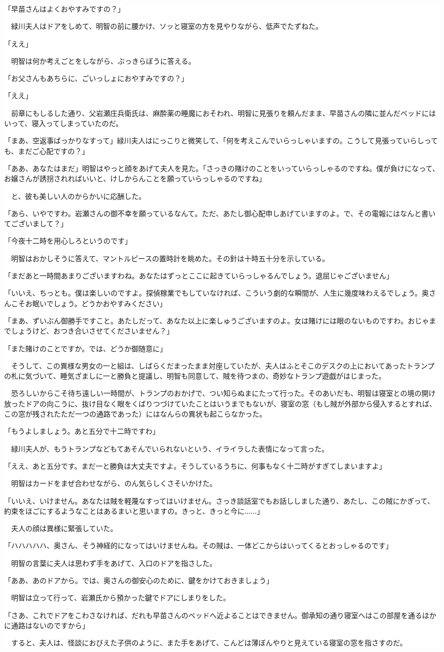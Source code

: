 

「早苗さんはよくおやすみですの？」

　緑川夫人はドアをしめて、明智の前に腰かけ、ソッと寝室の方を見やりながら、低声でたずねた。

「ええ」

　明智は何か考えごとをしながら、ぶっきらぼうに答える。

「お父さんもあちらに、ごいっしょにおやすみですの？」

「ええ」

　前章にもしるした通り、父岩瀬庄兵衛氏は、麻酔薬の睡魔におそわれ、明智に見張りを頼んだまま、早苗さんの隣に並んだベッドにはいって、寝入ってしまっていたのだ。

「まあ、空返事ばっかりなすって」緑川夫人はにっこりと微笑して、「何を考えこんでいらっしゃいますの。こうして見張っていらしっても、まだご心配ですの？」

「ああ、あなたはまだ」明智はやっと顔をあげて夫人を見た。「さっきの賭けのことをいっていらっしゃるのですね。僕が負けになって、お嬢さんが誘拐されればいいと、けしからんことを願っていらっしゃるのですね」

　と、彼も美しい人のからかいに応酬した。

「あら、いやですわ。岩瀬さんの御不幸を願っているなんて。ただ、あたし御心配申しあげていますのよ。で、その電報にはなんと書いてございまして？」

「今夜十二時を用心しろというのです」

　明智はおかしそうに答えて、マントルピースの置時計を眺めた。その針は十時五十分を示している。

「まだあと一時間あまりございますわね。あなたはずっとここに起きていらっしゃるんでしょう。退屈じゃございません」

「いいえ、ちっとも。僕は楽しいのですよ。探偵稼業でもしていなければ、こういう劇的な瞬間が、人生に幾度味わえるでしょう。奥さんこそお眠いでしょう。どうかおやすみください」

「まあ、ずいぶん御勝手ですこと。あたしだって、あなた以上に楽しゅうございますのよ。女は賭けには眼のないものですわ。おじゃまでしょうけど、おつき合いさせてくださいません？」

「また賭けのことですか。では、どうか御随意に」

　そうして、この異様な男女の一と組は、しばらくだまったまま対座していたが、夫人はふとそこのデスクの上においてあったトランプの札に気づいて、睡気ざましに一と勝負と提議し、明智も同意して、賊を待つまの、奇妙なトランプ遊戯がはじまった。

　恐ろしいからこそ待ち遠しい一時間が、トランプのおかげで、つい知らぬまにたって行った。そのあいだも、明智は寝室との境の開け放ったドアの向こうに、抜け目なく眼をくばりつづけていたことはいうまでもないが、寝室の窓（もし賊が外部から侵入するとすれば、この窓が残されたただ一つの通路であった）にはなんらの異状も起こらなかった。

「もうよしましょう。あと五分で十二時ですわ」

　緑川夫人が、もうトランプなどもてあそんでいられないという、イライラした表情になって言った。

「ええ、あと五分です。まだ一と勝負は大丈夫ですよ。そうしているうちに、何事もなく十二時がすぎてしまいますよ」

　明智はカードをまぜ合わせながら、のん気らしくさそいかけた。

「いいえ、いけません。あなたは賊を軽蔑なすってはいけません。さっき談話室でもお話ししました通り、あたし、この賊にかぎって、約束をほごにするようなことはあるまいと思いますの。きっと、きっと今に……」

　夫人の顔は異様に緊張していた。

「ハハハハハ、奥さん、そう神経的になってはいけませんね。その賊は、一体どこからはいってくるとおっしゃるのです」

　明智の言葉に夫人は思わず手をあげて、入口のドアを指さした。

「ああ、あのドアから。では、奥さんの御安心のために、鍵をかけておきましょう」

　明智は立って行って、岩瀬氏から預かった鍵でドアにしまりをした。

「さあ、これでドアをこわさなければ、だれも早苗さんのベッドへ近よることはできません。御承知の通り寝室へはこの部屋を通るほかに通路はないのですから」

　すると、夫人は、怪談におびえた子供のように、また手をあげて、こんどは薄ぼんやりと見えている寝室の窓を指さすのだ。
